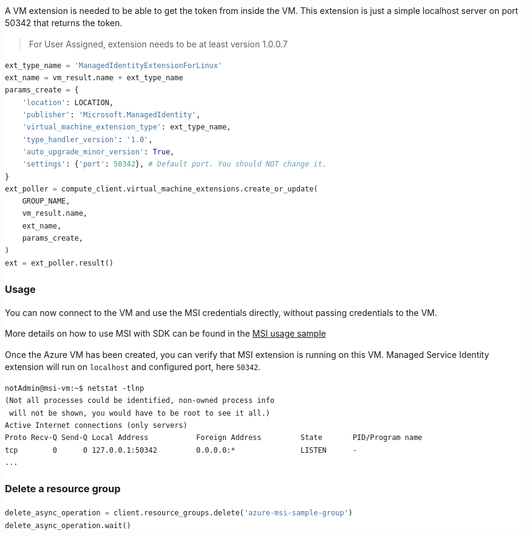 A VM extension is needed to be able to get the token from inside the VM.
This extension is just a simple localhost server on port 50342 that returns the token.

> For User Assigned, extension needs to be at least version 1.0.0.7

```python
ext_type_name = 'ManagedIdentityExtensionForLinux'
ext_name = vm_result.name + ext_type_name
params_create = {
    'location': LOCATION,
    'publisher': 'Microsoft.ManagedIdentity',
    'virtual_machine_extension_type': ext_type_name,
    'type_handler_version': '1.0',
    'auto_upgrade_minor_version': True,
    'settings': {'port': 50342}, # Default port. You should NOT change it.
}
ext_poller = compute_client.virtual_machine_extensions.create_or_update(
    GROUP_NAME,
    vm_result.name,
    ext_name,
    params_create,
)
ext = ext_poller.result()
```

<a id="usage"></a>
### Usage

You can now connect to the VM and use the MSI credentials directly, without
passing credentials to the VM.

More details on how to use MSI with SDK can be found in the 
[MSI usage sample](https://github.com/Azure-Samples/resource-manager-python-manage-resources-with-msi)

Once the Azure VM has been created, you can verify that MSI extension is running on this VM. Managed Service Identity extension will run on 
`localhost` and configured port, here `50342`.

```
notAdmin@msi-vm:~$ netstat -tlnp
(Not all processes could be identified, non-owned process info
 will not be shown, you would have to be root to see it all.)
Active Internet connections (only servers)
Proto Recv-Q Send-Q Local Address           Foreign Address         State       PID/Program name
tcp        0      0 127.0.0.1:50342         0.0.0.0:*               LISTEN      -               
...            

```

<a id="delete-group"></a>
### Delete a resource group

```python
delete_async_operation = client.resource_groups.delete('azure-msi-sample-group')
delete_async_operation.wait()
```
